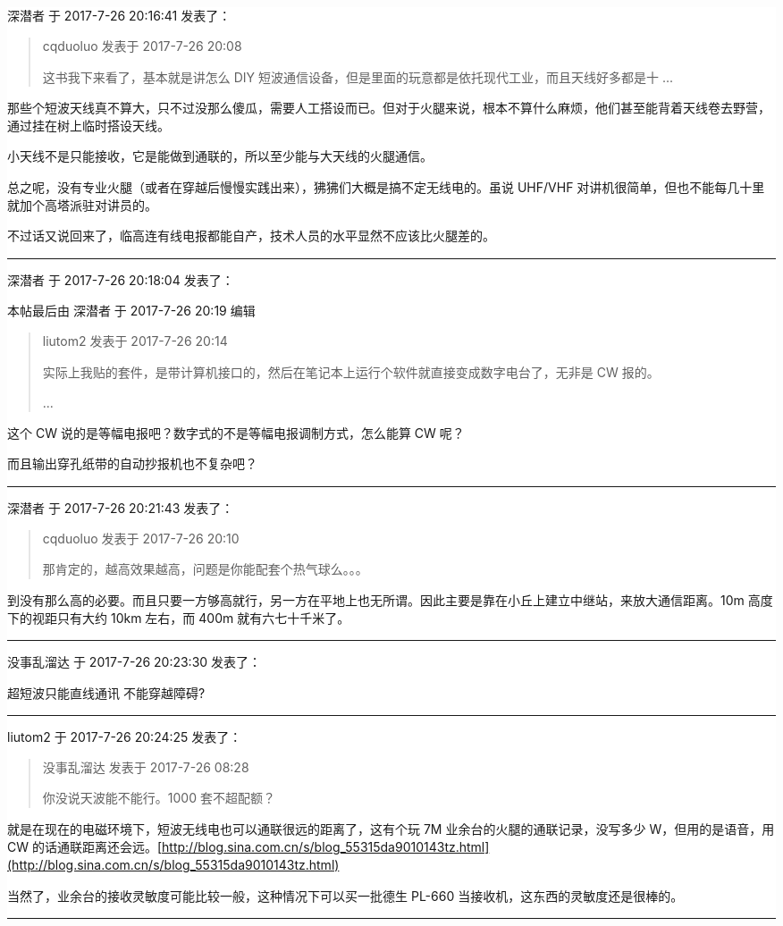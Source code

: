 
深潜者 于 2017-7-26 20:16:41 发表了：

> cqduoluo 发表于 2017-7-26 20:08
>
> 这书我下来看了，基本就是讲怎么 DIY 短波通信设备，但是里面的玩意都是依托现代工业，而且天线好多都是十 ...

那些个短波天线真不算大，只不过没那么傻瓜，需要人工搭设而已。但对于火腿来说，根本不算什么麻烦，他们甚至能背着天线卷去野营，通过挂在树上临时搭设天线。

小天线不是只能接收，它是能做到通联的，所以至少能与大天线的火腿通信。

总之呢，没有专业火腿（或者在穿越后慢慢实践出来），狒狒们大概是搞不定无线电的。虽说 UHF/VHF 对讲机很简单，但也不能每几十里就加个高塔派驻对讲员的。

不过话又说回来了，临高连有线电报都能自产，技术人员的水平显然不应该比火腿差的。

---

深潜者 于 2017-7-26 20:18:04 发表了：

本帖最后由 深潜者 于 2017-7-26 20:19 编辑

> liutom2 发表于 2017-7-26 20:14
>
> 实际上我贴的套件，是带计算机接口的，然后在笔记本上运行个软件就直接变成数字电台了，无非是 CW 报的。
>
> ...

这个 CW 说的是等幅电报吧？数字式的不是等幅电报调制方式，怎么能算 CW 呢？

而且输出穿孔纸带的自动抄报机也不复杂吧？

---

深潜者 于 2017-7-26 20:21:43 发表了：

> cqduoluo 发表于 2017-7-26 20:10
>
> 那肯定的，越高效果越高，问题是你能配套个热气球么。。。

到没有那么高的必要。而且只要一方够高就行，另一方在平地上也无所谓。因此主要是靠在小丘上建立中继站，来放大通信距离。10m 高度下的视距只有大约 10km 左右，而 400m 就有六七十千米了。

---

没事乱溜达 于 2017-7-26 20:23:30 发表了：

超短波只能直线通讯 不能穿越障碍?

---

liutom2 于 2017-7-26 20:24:25 发表了：

> 没事乱溜达 发表于 2017-7-26 08:28
>
> 你没说天波能不能行。1000 套不超配额？

就是在现在的电磁环境下，短波无线电也可以通联很远的距离了，这有个玩 7M 业余台的火腿的通联记录，没写多少 W，但用的是语音，用 CW 的话通联距离还会远。[http://blog.sina.com.cn/s/blog_55315da9010143tz.html](http://blog.sina.com.cn/s/blog_55315da9010143tz.html)

当然了，业余台的接收灵敏度可能比较一般，这种情况下可以买一批德生 PL-660 当接收机，这东西的灵敏度还是很棒的。

---
